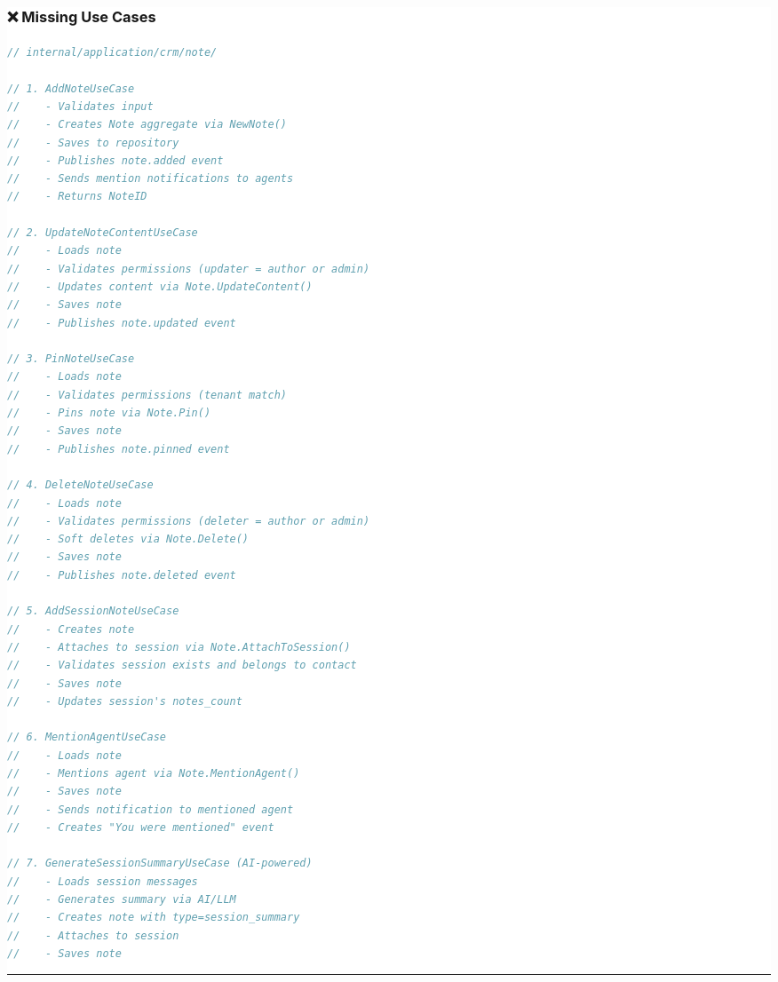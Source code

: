 ### ❌ Missing Use Cases

```go
// internal/application/crm/note/

// 1. AddNoteUseCase
//    - Validates input
//    - Creates Note aggregate via NewNote()
//    - Saves to repository
//    - Publishes note.added event
//    - Sends mention notifications to agents
//    - Returns NoteID

// 2. UpdateNoteContentUseCase
//    - Loads note
//    - Validates permissions (updater = author or admin)
//    - Updates content via Note.UpdateContent()
//    - Saves note
//    - Publishes note.updated event

// 3. PinNoteUseCase
//    - Loads note
//    - Validates permissions (tenant match)
//    - Pins note via Note.Pin()
//    - Saves note
//    - Publishes note.pinned event

// 4. DeleteNoteUseCase
//    - Loads note
//    - Validates permissions (deleter = author or admin)
//    - Soft deletes via Note.Delete()
//    - Saves note
//    - Publishes note.deleted event

// 5. AddSessionNoteUseCase
//    - Creates note
//    - Attaches to session via Note.AttachToSession()
//    - Validates session exists and belongs to contact
//    - Saves note
//    - Updates session's notes_count

// 6. MentionAgentUseCase
//    - Loads note
//    - Mentions agent via Note.MentionAgent()
//    - Saves note
//    - Sends notification to mentioned agent
//    - Creates "You were mentioned" event

// 7. GenerateSessionSummaryUseCase (AI-powered)
//    - Loads session messages
//    - Generates summary via AI/LLM
//    - Creates note with type=session_summary
//    - Attaches to session
//    - Saves note
```

---